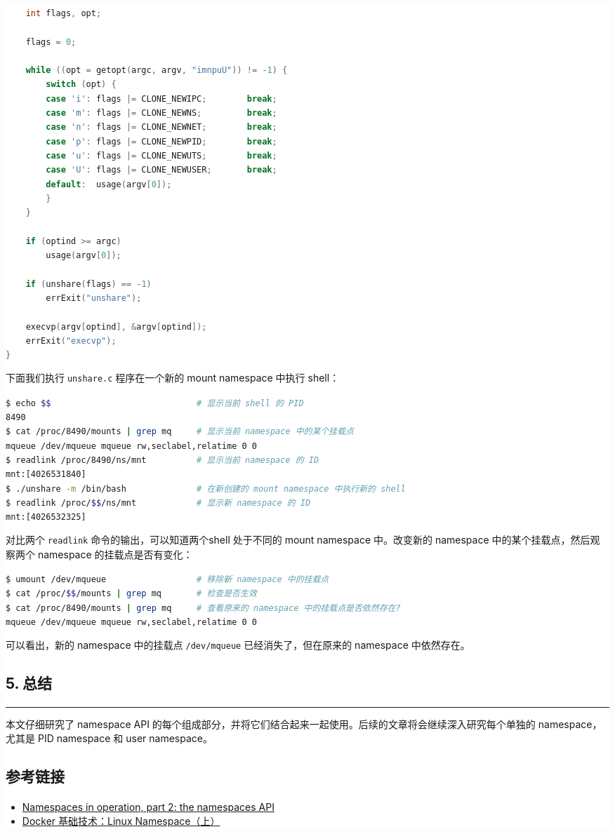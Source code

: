 ```c
    int flags, opt;

    flags = 0;

    while ((opt = getopt(argc, argv, "imnpuU")) != -1) {
        switch (opt) {
        case 'i': flags |= CLONE_NEWIPC;        break;
        case 'm': flags |= CLONE_NEWNS;         break;
        case 'n': flags |= CLONE_NEWNET;        break;
        case 'p': flags |= CLONE_NEWPID;        break;
        case 'u': flags |= CLONE_NEWUTS;        break;
        case 'U': flags |= CLONE_NEWUSER;       break;
        default:  usage(argv[0]);
        }
    }

    if (optind >= argc)
        usage(argv[0]);

    if (unshare(flags) == -1)
        errExit("unshare");

    execvp(argv[optind], &argv[optind]);  
    errExit("execvp");
}
```

下面我们执行 `unshare.c` 程序在一个新的 mount namespace 中执行 shell：

```bash
$ echo $$                             # 显示当前 shell 的 PID
8490
$ cat /proc/8490/mounts | grep mq     # 显示当前 namespace 中的某个挂载点
mqueue /dev/mqueue mqueue rw,seclabel,relatime 0 0
$ readlink /proc/8490/ns/mnt          # 显示当前 namespace 的 ID 
mnt:[4026531840]
$ ./unshare -m /bin/bash              # 在新创建的 mount namespace 中执行新的 shell
$ readlink /proc/$$/ns/mnt            # 显示新 namespace 的 ID 
mnt:[4026532325]
```

对比两个 `readlink` 命令的输出，可以知道两个shell 处于不同的 mount namespace 中。改变新的 namespace 中的某个挂载点，然后观察两个 namespace 的挂载点是否有变化：

```bash
$ umount /dev/mqueue                  # 移除新 namespace 中的挂载点
$ cat /proc/$$/mounts | grep mq       # 检查是否生效
$ cat /proc/8490/mounts | grep mq     # 查看原来的 namespace 中的挂载点是否依然存在?
mqueue /dev/mqueue mqueue rw,seclabel,relatime 0 0
```

可以看出，新的 namespace 中的挂载点 `/dev/mqueue` 已经消失了，但在原来的 namespace 中依然存在。

## 5. 总结

----

本文仔细研究了 namespace API 的每个组成部分，并将它们结合起来一起使用。后续的文章将会继续深入研究每个单独的 namespace，尤其是 PID namespace 和 user namespace。

## 参考链接

- [Namespaces in operation, part 2: the namespaces API](https://lwn.net/Articles/531381/)
- [Docker 基础技术：Linux Namespace（上）](https://coolshell.cn/articles/17010.html)